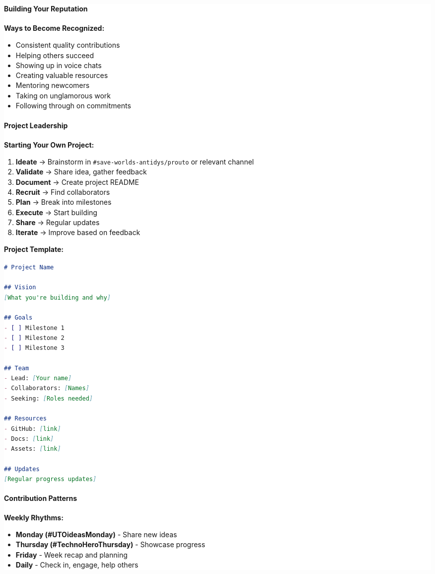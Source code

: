#### Building Your Reputation

**Ways to Become Recognized:**
- Consistent quality contributions
- Helping others succeed
- Showing up in voice chats
- Creating valuable resources
- Mentoring newcomers
- Taking on unglamorous work
- Following through on commitments

#### Project Leadership

**Starting Your Own Project:**

1. **Ideate** → Brainstorm in `#save-worlds-antidys/prouto` or relevant channel
2. **Validate** → Share idea, gather feedback
3. **Document** → Create project README
4. **Recruit** → Find collaborators
5. **Plan** → Break into milestones
6. **Execute** → Start building
7. **Share** → Regular updates
8. **Iterate** → Improve based on feedback

**Project Template:**
```markdown
# Project Name

## Vision
[What you're building and why]

## Goals
- [ ] Milestone 1
- [ ] Milestone 2
- [ ] Milestone 3

## Team
- Lead: [Your name]
- Collaborators: [Names]
- Seeking: [Roles needed]

## Resources
- GitHub: [link]
- Docs: [link]
- Assets: [link]

## Updates
[Regular progress updates]
```

#### Contribution Patterns

**Weekly Rhythms:**
- **Monday (#UTOideasMonday)** - Share new ideas
- **Thursday (#TechnoHeroThursday)** - Showcase progress
- **Friday** - Week recap and planning
- **Daily** - Check in, engage, help others
